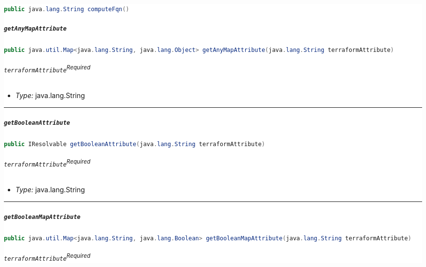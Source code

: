```java
public java.lang.String computeFqn()
```

##### `getAnyMapAttribute` <a name="getAnyMapAttribute" id="@cdktf/provider-github.dataGithubActionsEnvironmentVariables.DataGithubActionsEnvironmentVariablesVariablesOutputReference.getAnyMapAttribute"></a>

```java
public java.util.Map<java.lang.String, java.lang.Object> getAnyMapAttribute(java.lang.String terraformAttribute)
```

###### `terraformAttribute`<sup>Required</sup> <a name="terraformAttribute" id="@cdktf/provider-github.dataGithubActionsEnvironmentVariables.DataGithubActionsEnvironmentVariablesVariablesOutputReference.getAnyMapAttribute.parameter.terraformAttribute"></a>

- *Type:* java.lang.String

---

##### `getBooleanAttribute` <a name="getBooleanAttribute" id="@cdktf/provider-github.dataGithubActionsEnvironmentVariables.DataGithubActionsEnvironmentVariablesVariablesOutputReference.getBooleanAttribute"></a>

```java
public IResolvable getBooleanAttribute(java.lang.String terraformAttribute)
```

###### `terraformAttribute`<sup>Required</sup> <a name="terraformAttribute" id="@cdktf/provider-github.dataGithubActionsEnvironmentVariables.DataGithubActionsEnvironmentVariablesVariablesOutputReference.getBooleanAttribute.parameter.terraformAttribute"></a>

- *Type:* java.lang.String

---

##### `getBooleanMapAttribute` <a name="getBooleanMapAttribute" id="@cdktf/provider-github.dataGithubActionsEnvironmentVariables.DataGithubActionsEnvironmentVariablesVariablesOutputReference.getBooleanMapAttribute"></a>

```java
public java.util.Map<java.lang.String, java.lang.Boolean> getBooleanMapAttribute(java.lang.String terraformAttribute)
```

###### `terraformAttribute`<sup>Required</sup> <a name="terraformAttribute" id="@cdktf/provider-github.dataGithubActionsEnvironmentVariables.DataGithubActionsEnvironmentVariablesVariablesOutputReference.getBooleanMapAttribute.parameter.terraformAttribute"></a>
